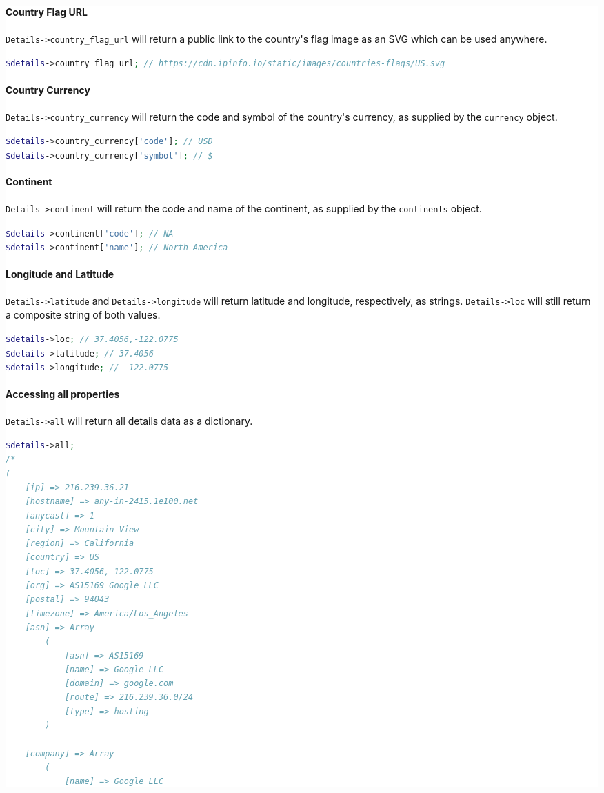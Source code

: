 #### Country Flag URL

`Details->country_flag_url` will return a public link to the country's flag image as an SVG which can be used anywhere.

```php
$details->country_flag_url; // https://cdn.ipinfo.io/static/images/countries-flags/US.svg
```

#### Country Currency

`Details->country_currency` will return the code and symbol of the 
country's currency, as supplied by the `currency` object.

```php
$details->country_currency['code']; // USD
$details->country_currency['symbol']; // $
```

#### Continent

`Details->continent` will return the code and name of the 
continent, as supplied by the `continents` object.

```php
$details->continent['code']; // NA
$details->continent['name']; // North America
```

#### Longitude and Latitude

`Details->latitude` and `Details->longitude` will return latitude and longitude, respectively, as strings. `Details->loc` will still return a composite string of both values.

```php
$details->loc; // 37.4056,-122.0775
$details->latitude; // 37.4056
$details->longitude; // -122.0775
```

#### Accessing all properties

`Details->all` will return all details data as a dictionary.

```php
$details->all;
/*
(
    [ip] => 216.239.36.21
    [hostname] => any-in-2415.1e100.net
    [anycast] => 1
    [city] => Mountain View
    [region] => California
    [country] => US
    [loc] => 37.4056,-122.0775
    [org] => AS15169 Google LLC
    [postal] => 94043
    [timezone] => America/Los_Angeles
    [asn] => Array
        (
            [asn] => AS15169
            [name] => Google LLC
            [domain] => google.com
            [route] => 216.239.36.0/24
            [type] => hosting
        )

    [company] => Array
        (
            [name] => Google LLC
```